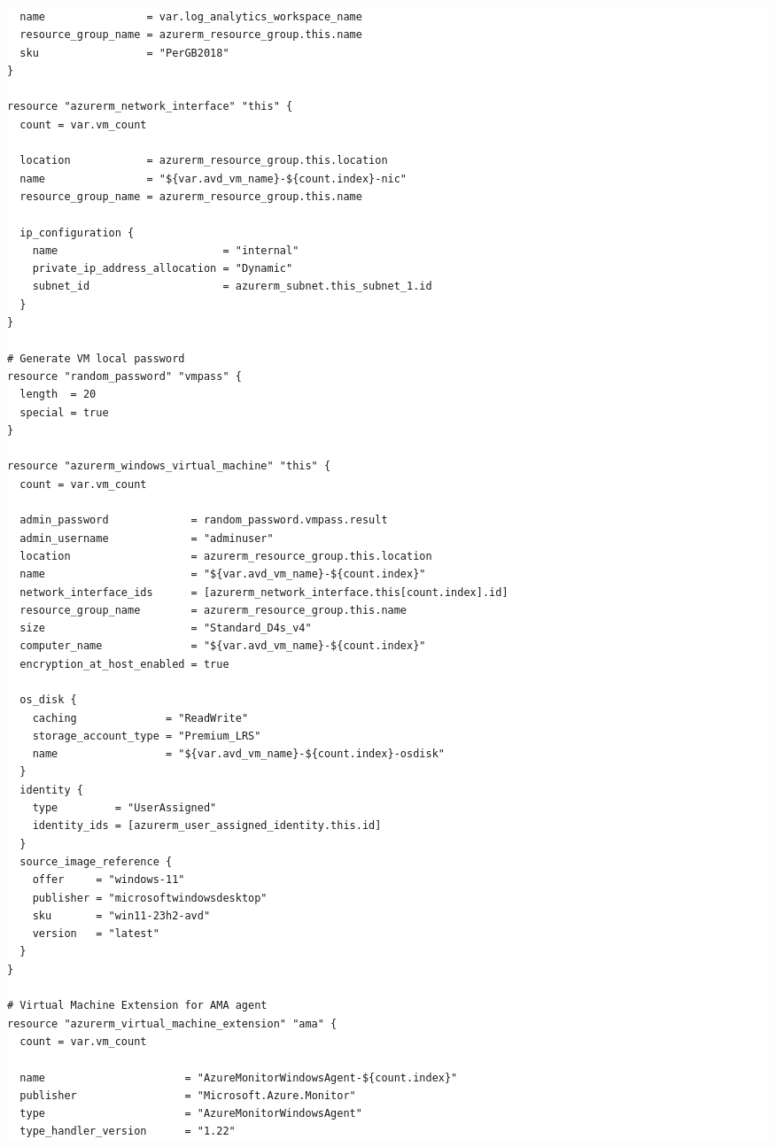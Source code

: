 ```hcl
  name                = var.log_analytics_workspace_name
  resource_group_name = azurerm_resource_group.this.name
  sku                 = "PerGB2018"
}

resource "azurerm_network_interface" "this" {
  count = var.vm_count

  location            = azurerm_resource_group.this.location
  name                = "${var.avd_vm_name}-${count.index}-nic"
  resource_group_name = azurerm_resource_group.this.name

  ip_configuration {
    name                          = "internal"
    private_ip_address_allocation = "Dynamic"
    subnet_id                     = azurerm_subnet.this_subnet_1.id
  }
}

# Generate VM local password
resource "random_password" "vmpass" {
  length  = 20
  special = true
}

resource "azurerm_windows_virtual_machine" "this" {
  count = var.vm_count

  admin_password             = random_password.vmpass.result
  admin_username             = "adminuser"
  location                   = azurerm_resource_group.this.location
  name                       = "${var.avd_vm_name}-${count.index}"
  network_interface_ids      = [azurerm_network_interface.this[count.index].id]
  resource_group_name        = azurerm_resource_group.this.name
  size                       = "Standard_D4s_v4"
  computer_name              = "${var.avd_vm_name}-${count.index}"
  encryption_at_host_enabled = true

  os_disk {
    caching              = "ReadWrite"
    storage_account_type = "Premium_LRS"
    name                 = "${var.avd_vm_name}-${count.index}-osdisk"
  }
  identity {
    type         = "UserAssigned"
    identity_ids = [azurerm_user_assigned_identity.this.id]
  }
  source_image_reference {
    offer     = "windows-11"
    publisher = "microsoftwindowsdesktop"
    sku       = "win11-23h2-avd"
    version   = "latest"
  }
}

# Virtual Machine Extension for AMA agent
resource "azurerm_virtual_machine_extension" "ama" {
  count = var.vm_count

  name                      = "AzureMonitorWindowsAgent-${count.index}"
  publisher                 = "Microsoft.Azure.Monitor"
  type                      = "AzureMonitorWindowsAgent"
  type_handler_version      = "1.22"
```